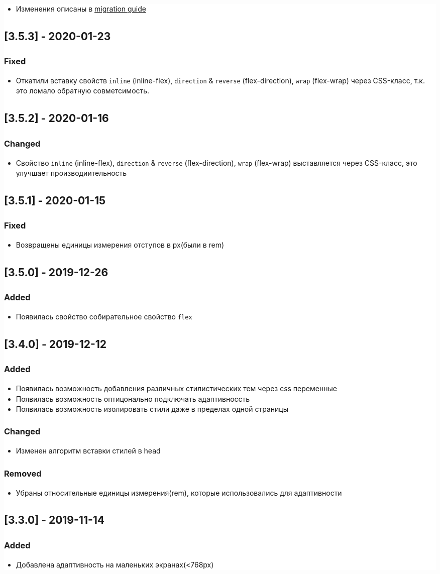 - Изменения описаны в [migration guide](/internal/migration-guide)

## [3.5.3] - 2020-01-23

### Fixed

- Откатили вставку свойств `inline` (inline-flex), `direction` & `reverse` (flex-direction), `wrap` (flex-wrap) через CSS-класс, т.к. это ломало обратную совметсимость.

## [3.5.2] - 2020-01-16

### Changed

- Свойство `inline` (inline-flex), `direction` & `reverse` (flex-direction), `wrap` (flex-wrap) выставляется через CSS-класс, это улучшает производиительность

## [3.5.1] - 2020-01-15

### Fixed

- Возвращены единицы измерения отступов в px(были в rem)

## [3.5.0] - 2019-12-26

### Added

- Появилась свойство собирательное свойство `flex`

## [3.4.0] - 2019-12-12

### Added

- Появилась возможность добавления различных стилистических тем через css переменные
- Появилась возможность оптицонально подключать адаптивноссть
- Появилась возможность изолировать стили даже в пределах одной страницы

### Changed

- Изменен алгоритм вставки стилей в head

### Removed

- Убраны относительные единицы измерения(rem), которые использовались для адаптивности

## [3.3.0] - 2019-11-14

### Added

- Добавлена адаптивность на маленьких экранах(<768px)
